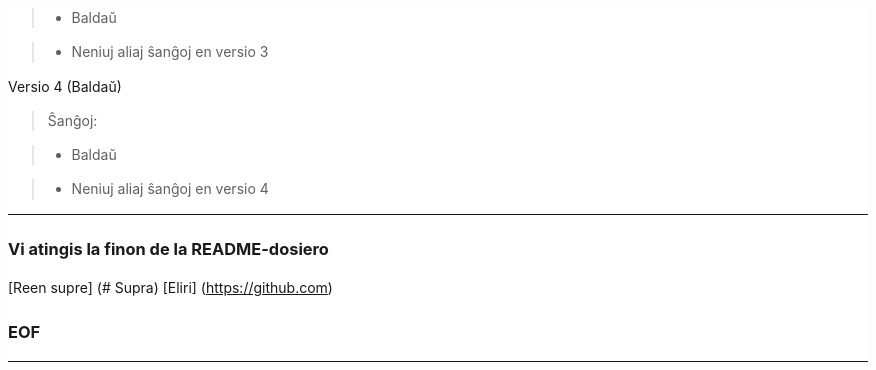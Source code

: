 > * Baldaŭ

> * Neniuj aliaj ŝanĝoj en versio 3

Versio 4 (Baldaŭ)

> Ŝanĝoj:

> * Baldaŭ

> * Neniuj aliaj ŝanĝoj en versio 4

***

### Vi atingis la finon de la README-dosiero

[Reen supre] (# Supra) [Eliri] (https://github.com)

### EOF

***

